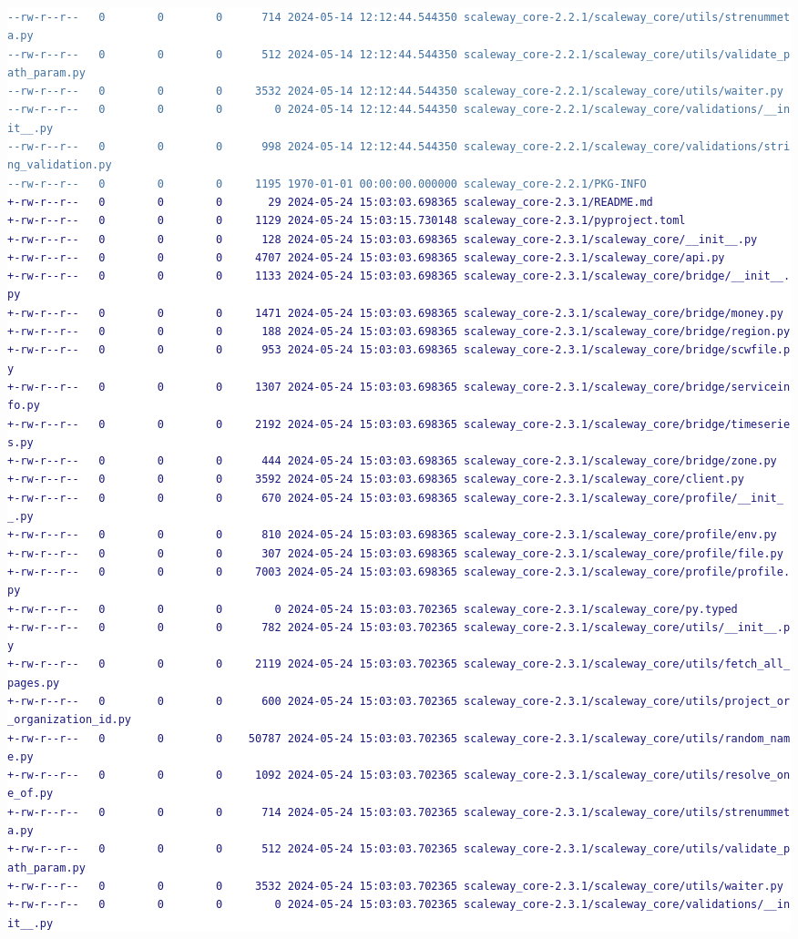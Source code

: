 ```diff
--rw-r--r--   0        0        0      714 2024-05-14 12:12:44.544350 scaleway_core-2.2.1/scaleway_core/utils/strenummeta.py
--rw-r--r--   0        0        0      512 2024-05-14 12:12:44.544350 scaleway_core-2.2.1/scaleway_core/utils/validate_path_param.py
--rw-r--r--   0        0        0     3532 2024-05-14 12:12:44.544350 scaleway_core-2.2.1/scaleway_core/utils/waiter.py
--rw-r--r--   0        0        0        0 2024-05-14 12:12:44.544350 scaleway_core-2.2.1/scaleway_core/validations/__init__.py
--rw-r--r--   0        0        0      998 2024-05-14 12:12:44.544350 scaleway_core-2.2.1/scaleway_core/validations/string_validation.py
--rw-r--r--   0        0        0     1195 1970-01-01 00:00:00.000000 scaleway_core-2.2.1/PKG-INFO
+-rw-r--r--   0        0        0       29 2024-05-24 15:03:03.698365 scaleway_core-2.3.1/README.md
+-rw-r--r--   0        0        0     1129 2024-05-24 15:03:15.730148 scaleway_core-2.3.1/pyproject.toml
+-rw-r--r--   0        0        0      128 2024-05-24 15:03:03.698365 scaleway_core-2.3.1/scaleway_core/__init__.py
+-rw-r--r--   0        0        0     4707 2024-05-24 15:03:03.698365 scaleway_core-2.3.1/scaleway_core/api.py
+-rw-r--r--   0        0        0     1133 2024-05-24 15:03:03.698365 scaleway_core-2.3.1/scaleway_core/bridge/__init__.py
+-rw-r--r--   0        0        0     1471 2024-05-24 15:03:03.698365 scaleway_core-2.3.1/scaleway_core/bridge/money.py
+-rw-r--r--   0        0        0      188 2024-05-24 15:03:03.698365 scaleway_core-2.3.1/scaleway_core/bridge/region.py
+-rw-r--r--   0        0        0      953 2024-05-24 15:03:03.698365 scaleway_core-2.3.1/scaleway_core/bridge/scwfile.py
+-rw-r--r--   0        0        0     1307 2024-05-24 15:03:03.698365 scaleway_core-2.3.1/scaleway_core/bridge/serviceinfo.py
+-rw-r--r--   0        0        0     2192 2024-05-24 15:03:03.698365 scaleway_core-2.3.1/scaleway_core/bridge/timeseries.py
+-rw-r--r--   0        0        0      444 2024-05-24 15:03:03.698365 scaleway_core-2.3.1/scaleway_core/bridge/zone.py
+-rw-r--r--   0        0        0     3592 2024-05-24 15:03:03.698365 scaleway_core-2.3.1/scaleway_core/client.py
+-rw-r--r--   0        0        0      670 2024-05-24 15:03:03.698365 scaleway_core-2.3.1/scaleway_core/profile/__init__.py
+-rw-r--r--   0        0        0      810 2024-05-24 15:03:03.698365 scaleway_core-2.3.1/scaleway_core/profile/env.py
+-rw-r--r--   0        0        0      307 2024-05-24 15:03:03.698365 scaleway_core-2.3.1/scaleway_core/profile/file.py
+-rw-r--r--   0        0        0     7003 2024-05-24 15:03:03.698365 scaleway_core-2.3.1/scaleway_core/profile/profile.py
+-rw-r--r--   0        0        0        0 2024-05-24 15:03:03.702365 scaleway_core-2.3.1/scaleway_core/py.typed
+-rw-r--r--   0        0        0      782 2024-05-24 15:03:03.702365 scaleway_core-2.3.1/scaleway_core/utils/__init__.py
+-rw-r--r--   0        0        0     2119 2024-05-24 15:03:03.702365 scaleway_core-2.3.1/scaleway_core/utils/fetch_all_pages.py
+-rw-r--r--   0        0        0      600 2024-05-24 15:03:03.702365 scaleway_core-2.3.1/scaleway_core/utils/project_or_organization_id.py
+-rw-r--r--   0        0        0    50787 2024-05-24 15:03:03.702365 scaleway_core-2.3.1/scaleway_core/utils/random_name.py
+-rw-r--r--   0        0        0     1092 2024-05-24 15:03:03.702365 scaleway_core-2.3.1/scaleway_core/utils/resolve_one_of.py
+-rw-r--r--   0        0        0      714 2024-05-24 15:03:03.702365 scaleway_core-2.3.1/scaleway_core/utils/strenummeta.py
+-rw-r--r--   0        0        0      512 2024-05-24 15:03:03.702365 scaleway_core-2.3.1/scaleway_core/utils/validate_path_param.py
+-rw-r--r--   0        0        0     3532 2024-05-24 15:03:03.702365 scaleway_core-2.3.1/scaleway_core/utils/waiter.py
+-rw-r--r--   0        0        0        0 2024-05-24 15:03:03.702365 scaleway_core-2.3.1/scaleway_core/validations/__init__.py
```